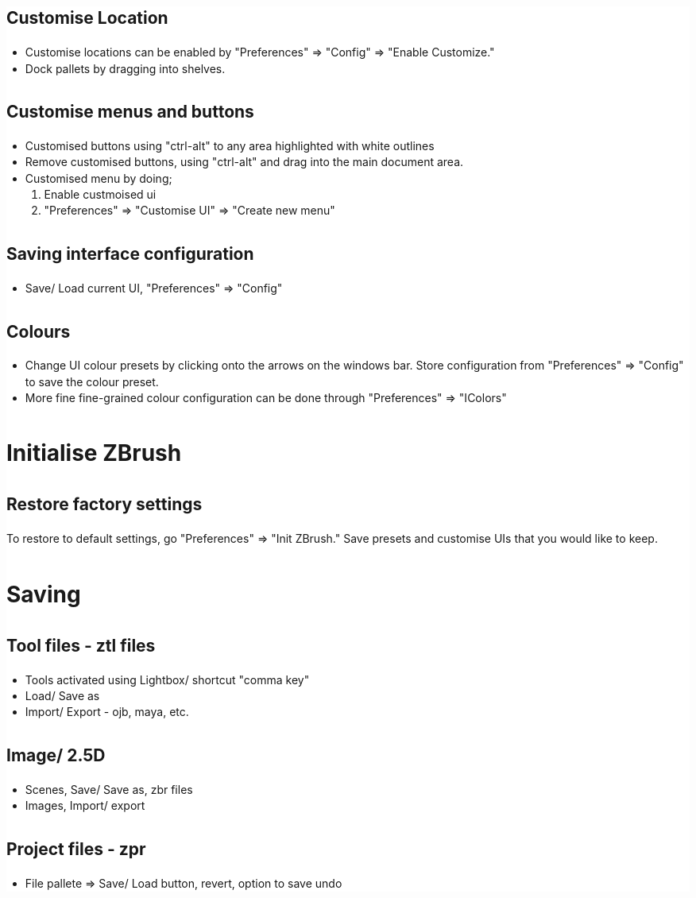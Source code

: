## Customise Location
+ Customise locations can be enabled by "Preferences" => "Config" => "Enable Customize."
+ Dock pallets by dragging into shelves.

## Customise menus and buttons
+ Customised buttons using "ctrl-alt" to any area highlighted with white outlines
+ Remove customised buttons, using "ctrl-alt" and drag into the main document area.
+ Customised menu by doing;
  1. Enable custmoised ui
  2. "Preferences" => "Customise UI" => "Create new menu"

## Saving interface configuration
+ Save/ Load current UI, "Preferences" => "Config"

## Colours
+ Change UI colour presets by clicking onto the arrows on the windows bar.
  Store configuration from "Preferences" => "Config" to save the colour preset.
+ More fine fine-grained colour configuration can be done through "Preferences" => "IColors"





# Initialise ZBrush
## Restore factory settings
To restore to default settings, go "Preferences" => "Init ZBrush."
Save presets and customise UIs that you would like to keep.





# Saving
## Tool files - ztl files
+ Tools activated using Lightbox/ shortcut "comma key"
+ Load/ Save as
+ Import/ Export - ojb, maya, etc.

## Image/ 2.5D
+ Scenes, Save/ Save as, zbr files
+ Images, Import/ export

## Project files - zpr
+ File pallete => Save/ Load button, revert, option to save undo



